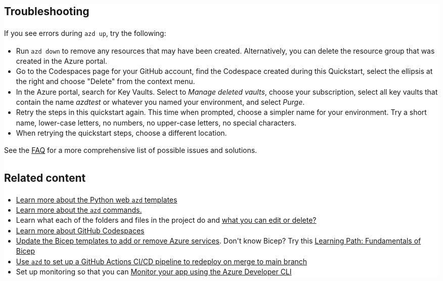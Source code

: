 ## Troubleshooting

If you see errors during `azd up`, try the following:

- Run `azd down` to remove any resources that may have been created. Alternatively, you can delete the resource group that was created in the Azure portal.
- Go to the Codespaces page for your GitHub account, find the Codespace created during this Quickstart, select the ellipsis at the right and choose "Delete" from the context menu.
- In the Azure portal, search for Key Vaults. Select to *Manage deleted vaults*, choose your subscription, select all key vaults that contain the name *azdtest* or whatever you named your environment, and select *Purge*.
- Retry the steps in this quickstart again. This time when prompted, choose a simpler name for your environment. Try a short name, lower-case letters, no numbers, no upper-case letters, no special characters.
- When retrying the quickstart steps, choose a different location.

See the [FAQ](./overview-azd-templates.md#frequently-asked-questions) for a more comprehensive list of possible issues and solutions.

## Related content

- [Learn more about the Python web `azd` templates](./overview-azd-templates.md)
- [Learn more about the `azd` commands.](./overview-azd-templates.md#how-do-the-templates-work)
- Learn what each of the folders and files in the project do and [what you can edit or delete?](./overview-azd-templates.md#what-can-i-edit-or-delete)
- [Learn more about GitHub Codespaces](https://docs.github.com/en/codespaces/getting-started/quickstart)
- [Update the Bicep templates to add or remove Azure services](./quickstart-python-scale-bicep.md). Don't know Bicep? Try this [Learning Path: Fundamentals of Bicep](/training/paths/fundamentals-bicep/)
- [Use `azd` to set up a GitHub Actions CI/CD pipeline to redeploy on merge to main branch](./overview-azd-templates.md)
- Set up monitoring so that you can [Monitor your app using the Azure Developer CLI](/azure/developer/azure-developer-cli/monitor-your-app)
